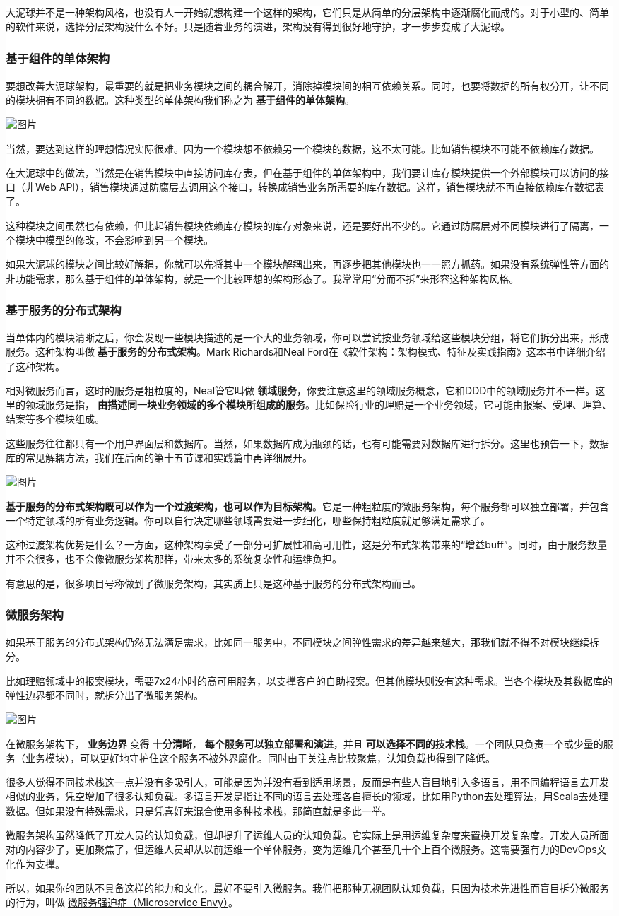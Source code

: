 大泥球并不是一种架构风格，也没有人一开始就想构建一个这样的架构，它们只是从简单的分层架构中逐渐腐化而成的。对于小型的、简单的软件来说，选择分层架构没什么不好。只是随着业务的演进，架构没有得到很好地守护，才一步步变成了大泥球。

### 基于组件的单体架构

要想改善大泥球架构，最重要的就是把业务模块之间的耦合解开，消除掉模块间的相互依赖关系。同时，也要将数据的所有权分开，让不同的模块拥有不同的数据。这种类型的单体架构我们称之为 **基于组件的单体架构**。

![图片](https://static001.geekbang.org/resource/image/6c/6a/6c53c70458cyy598730b2b554c70c66a.jpg?wh=1920x1243)

当然，要达到这样的理想情况实际很难。因为一个模块想不依赖另一个模块的数据，这不太可能。比如销售模块不可能不依赖库存数据。

在大泥球中的做法，当然是在销售模块中直接访问库存表，但在基于组件的单体架构中，我们要让库存模块提供一个外部模块可以访问的接口（非Web API），销售模块通过防腐层去调用这个接口，转换成销售业务所需要的库存数据。这样，销售模块就不再直接依赖库存数据表了。

这种模块之间虽然也有依赖，但比起销售模块依赖库存模块的库存对象来说，还是要好出不少的。它通过防腐层对不同模块进行了隔离，一个模块中模型的修改，不会影响到另一个模块。

如果大泥球的模块之间比较好解耦，你就可以先将其中一个模块解耦出来，再逐步把其他模块也一一照方抓药。如果没有系统弹性等方面的非功能需求，那么基于组件的单体架构，就是一个比较理想的架构形态了。我常常用“分而不拆”来形容这种架构风格。

### 基于服务的分布式架构

当单体内的模块清晰之后，你会发现一些模块描述的是一个大的业务领域，你可以尝试按业务领域给这些模块分组，将它们拆分出来，形成服务。这种架构叫做 **基于服务的分布式架构**。Mark Richards和Neal Ford在《软件架构：架构模式、特征及实践指南》这本书中详细介绍了这种架构。

相对微服务而言，这时的服务是粗粒度的，Neal管它叫做 **领域服务**，你要注意这里的领域服务概念，它和DDD中的领域服务并不一样。这里的领域服务是指， **由描述同一块业务领域的多个模块所组成的服务**。比如保险行业的理赔是一个业务领域，它可能由报案、受理、理算、结案等多个模块组成。

这些服务往往都只有一个用户界面层和数据库。当然，如果数据库成为瓶颈的话，也有可能需要对数据库进行拆分。这里也预告一下，数据库的常见解耦方法，我们在后面的第十五节课和实践篇中再详细展开。

![图片](https://static001.geekbang.org/resource/image/e0/20/e0d51a4a7318c6b0921a4c8ce358b420.jpg?wh=1920x1243)

**基于服务的分布式架构既可以作为一个过渡架构，也可以作为目标架构**。它是一种粗粒度的微服务架构，每个服务都可以独立部署，并包含一个特定领域的所有业务逻辑。你可以自行决定哪些领域需要进一步细化，哪些保持粗粒度就足够满足需求了。

这种过渡架构优势是什么？一方面，这种架构享受了一部分可扩展性和高可用性，这是分布式架构带来的“增益buff”。同时，由于服务数量并不会很多，也不会像微服务架构那样，带来太多的系统复杂性和运维负担。

有意思的是，很多项目号称做到了微服务架构，其实质上只是这种基于服务的分布式架构而已。

### 微服务架构

如果基于服务的分布式架构仍然无法满足需求，比如同一服务中，不同模块之间弹性需求的差异越来越大，那我们就不得不对模块继续拆分。

比如理赔领域中的报案模块，需要7x24小时的高可用服务，以支撑客户的自助报案。但其他模块则没有这种需求。当各个模块及其数据库的弹性边界都不同时，就拆分出了微服务架构。

![图片](https://static001.geekbang.org/resource/image/6f/yy/6f6d7a4991d13f81c23aafefd66babyy.jpg?wh=1920x1128)

在微服务架构下， **业务边界** 变得 **十分清晰**， **每个服务可以独立部署和演进**，并且 **可以选择不同的技术栈**。一个团队只负责一个或少量的服务（业务模块），可以更好地守护住这个服务不被外界腐化。同时由于关注点比较聚焦，认知负载也得到了降低。

很多人觉得不同技术栈这一点并没有多吸引人，可能是因为并没有看到适用场景，反而是有些人盲目地引入多语言，用不同编程语言去开发相似的业务，凭空增加了很多认知负载。多语言开发是指让不同的语言去处理各自擅长的领域，比如用Python去处理算法，用Scala去处理数据。但如果没有特殊需求，只是凭喜好来混合使用多种技术栈，那简直就是多此一举。

微服务架构虽然降低了开发人员的认知负载，但却提升了运维人员的认知负载。它实际上是用运维复杂度来置换开发复杂度。开发人员所面对的内容少了，更加聚焦了，但运维人员却从以前运维一个单体服务，变为运维几个甚至几十个上百个微服务。这需要强有力的DevOps文化作为支撑。

所以，如果你的团队不具备这样的能力和文化，最好不要引入微服务。我们把那种无视团队认知负载，只因为技术先进性而盲目拆分微服务的行为，叫做 [微服务强迫症（Microservice Envy）](https://www.thoughtworks.com/radar/techniques/microservice-envy)。
